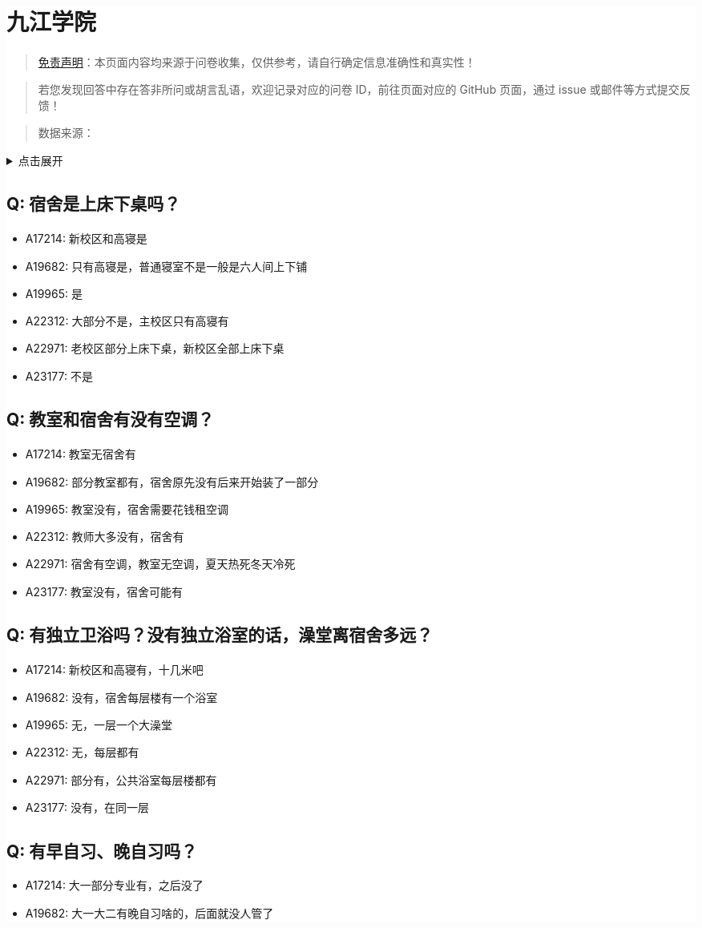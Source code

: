 # 九江学院

> [免责声明](https://colleges.chat/#_3)：本页面内容均来源于问卷收集，仅供参考，请自行确定信息准确性和真实性！

> 若您发现回答中存在答非所问或胡言乱语，欢迎记录对应的问卷 ID，前往页面对应的 GitHub 页面，通过 issue 或邮件等方式提交反馈！

> 数据来源：

<details><summary>点击展开</summary></details>

## Q: 宿舍是上床下桌吗？

- A17214: 新校区和高寝是

- A19682: 只有高寝是，普通寝室不是一般是六人间上下铺

- A19965: 是

- A22312: 大部分不是，主校区只有高寝有

- A22971: 老校区部分上床下桌，新校区全部上床下桌

- A23177: 不是

## Q: 教室和宿舍有没有空调？

- A17214: 教室无宿舍有

- A19682: 部分教室都有，宿舍原先没有后来开始装了一部分

- A19965: 教室没有，宿舍需要花钱租空调

- A22312: 教师大多没有，宿舍有

- A22971: 宿舍有空调，教室无空调，夏天热死冬天冷死

- A23177: 教室没有，宿舍可能有

## Q: 有独立卫浴吗？没有独立浴室的话，澡堂离宿舍多远？

- A17214: 新校区和高寝有，十几米吧

- A19682: 没有，宿舍每层楼有一个浴室

- A19965: 无，一层一个大澡堂

- A22312: 无，每层都有

- A22971: 部分有，公共浴室每层楼都有

- A23177: 没有，在同一层

## Q: 有早自习、晚自习吗？

- A17214: 大一部分专业有，之后没了

- A19682: 大一大二有晚自习啥的，后面就没人管了
